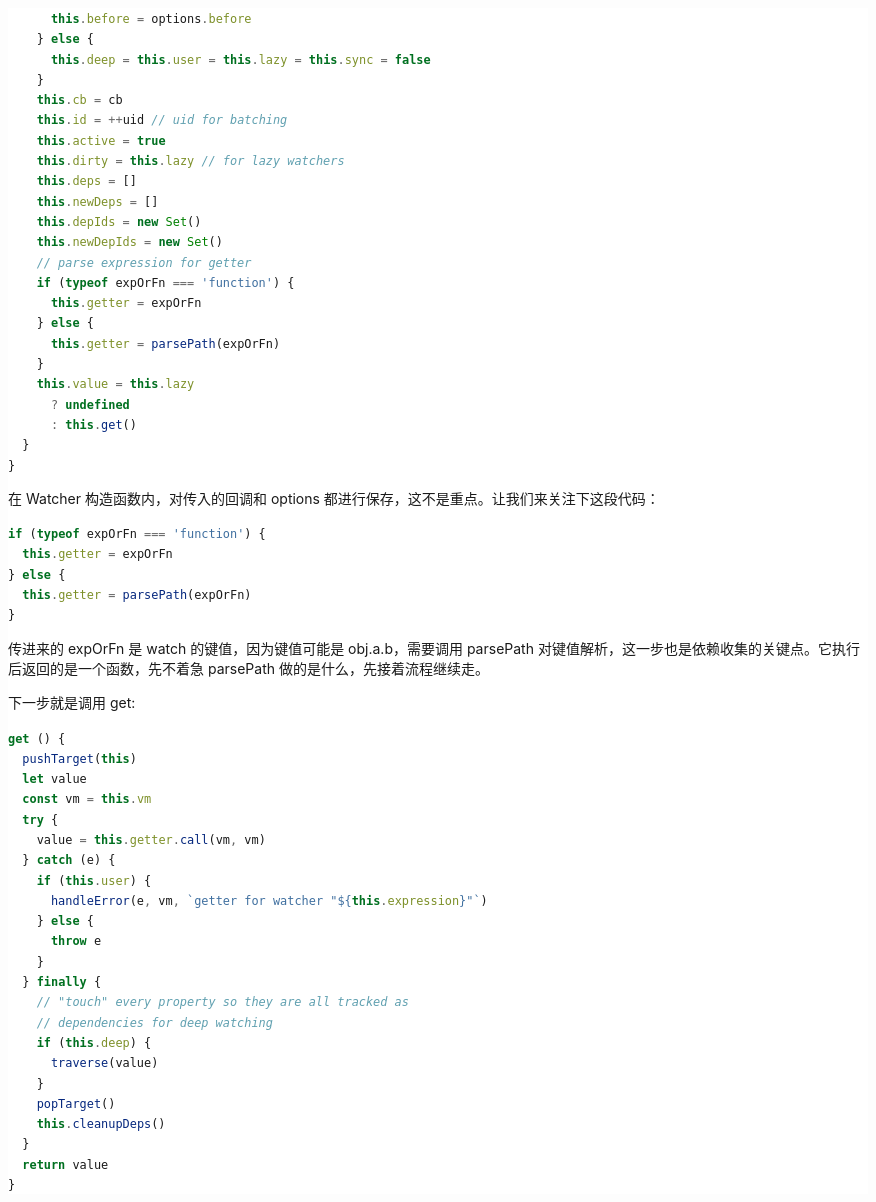 ```javascript
      this.before = options.before
    } else {
      this.deep = this.user = this.lazy = this.sync = false
    }
    this.cb = cb
    this.id = ++uid // uid for batching
    this.active = true
    this.dirty = this.lazy // for lazy watchers
    this.deps = []
    this.newDeps = []
    this.depIds = new Set()
    this.newDepIds = new Set()
    // parse expression for getter
    if (typeof expOrFn === 'function') {
      this.getter = expOrFn
    } else {
      this.getter = parsePath(expOrFn)
    }
    this.value = this.lazy
      ? undefined
      : this.get()
  }
}
```

在 Watcher 构造函数内，对传入的回调和 options 都进行保存，这不是重点。让我们来关注下这段代码：

```javascript
if (typeof expOrFn === 'function') {
  this.getter = expOrFn
} else {
  this.getter = parsePath(expOrFn)
}
```

传进来的 expOrFn 是 watch 的键值，因为键值可能是 obj.a.b，需要调用 parsePath 对键值解析，这一步也是依赖收集的关键点。它执行后返回的是一个函数，先不着急 parsePath 做的是什么，先接着流程继续走。

下一步就是调用 get:
```javascript
get () {
  pushTarget(this)
  let value
  const vm = this.vm
  try {
    value = this.getter.call(vm, vm)
  } catch (e) {
    if (this.user) {
      handleError(e, vm, `getter for watcher "${this.expression}"`)
    } else {
      throw e
    }
  } finally {
    // "touch" every property so they are all tracked as
    // dependencies for deep watching
    if (this.deep) {
      traverse(value)
    }
    popTarget()
    this.cleanupDeps()
  }
  return value
}
```
